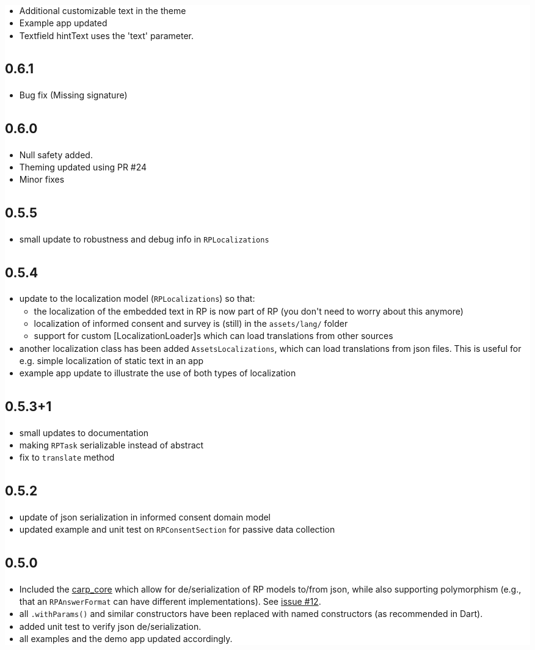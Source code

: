 - Additional customizable text in the theme
- Example app updated
- Textfield hintText uses the 'text' parameter.

## 0.6.1

- Bug fix (Missing signature)

## 0.6.0

- Null safety added.
- Theming updated using PR #24
- Minor fixes

## 0.5.5

- small update to robustness and debug info in `RPLocalizations`

## 0.5.4

- update to the localization model (`RPLocalizations`) so that:
  - the localization of the embedded text in RP is now part of RP (you don't need to worry about this anymore)
  - localization of informed consent and survey is (still) in the `assets/lang/` folder
  - support for custom [LocalizationLoader]s which can load translations from other sources
- another localization class has been added `AssetsLocalizations`, which can load translations from json files. This is useful for e.g. simple localization of static text in an app
- example app update to illustrate the use of both types of localization

## 0.5.3+1

- small updates to documentation
- making `RPTask` serializable instead of abstract
- fix to `translate` method

## 0.5.2

- update of json serialization in informed consent domain model
- updated example and unit test on `RPConsentSection` for passive data collection

## 0.5.0

- Included the [carp_core](https://pub.dev/packages/carp_core) which allow for de/serialization of RP models to/from json, while also supporting polymorphism (e.g., that an `RPAnswerFormat` can have different implementations). See [issue #12](https://github.com/cph-cachet/research.package/issues/12).
- all `.withParams()` and similar constructors have been replaced with named constructors (as recommended in Dart).
- added unit test to verify json de/serialization.
- all examples and the demo app updated accordingly.
